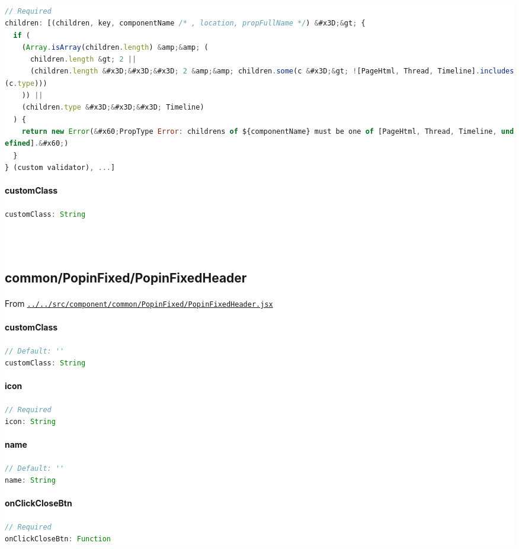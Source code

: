 ```js
// Required
children: [(children, key, componentName /* , location, propFullName */) &#x3D;&gt; {
  if (
    (Array.isArray(children.length) &amp;&amp; (
      children.length &gt; 2 ||
      (children.length &#x3D;&#x3D;&#x3D; 2 &amp;&amp; children.some(c &#x3D;&gt; ![PageHtml, Thread, Timeline].includes(c.type)))
    )) ||
    (children.type &#x3D;&#x3D;&#x3D; Timeline)
  ) {
    return new Error(&#x60;PropType Error: childrens of ${componentName} must be one of [PageHtml, Thread, Timeline, undefined].&#x60;)
  }
} (custom validator), ...]
```

#### customClass

```js
customClass: String
```

<br><br>

## common/PopinFixed/PopinFixedHeader

From [`../../src/component/common/PopinFixed/PopinFixedHeader.jsx`](../../src/component/common/PopinFixed/PopinFixedHeader.jsx)

#### customClass

```js
// Default: ''
customClass: String
```

#### icon

```js
// Required
icon: String
```

#### name

```js
// Default: ''
name: String
```

#### onClickCloseBtn

```js
// Required
onClickCloseBtn: Function
```
